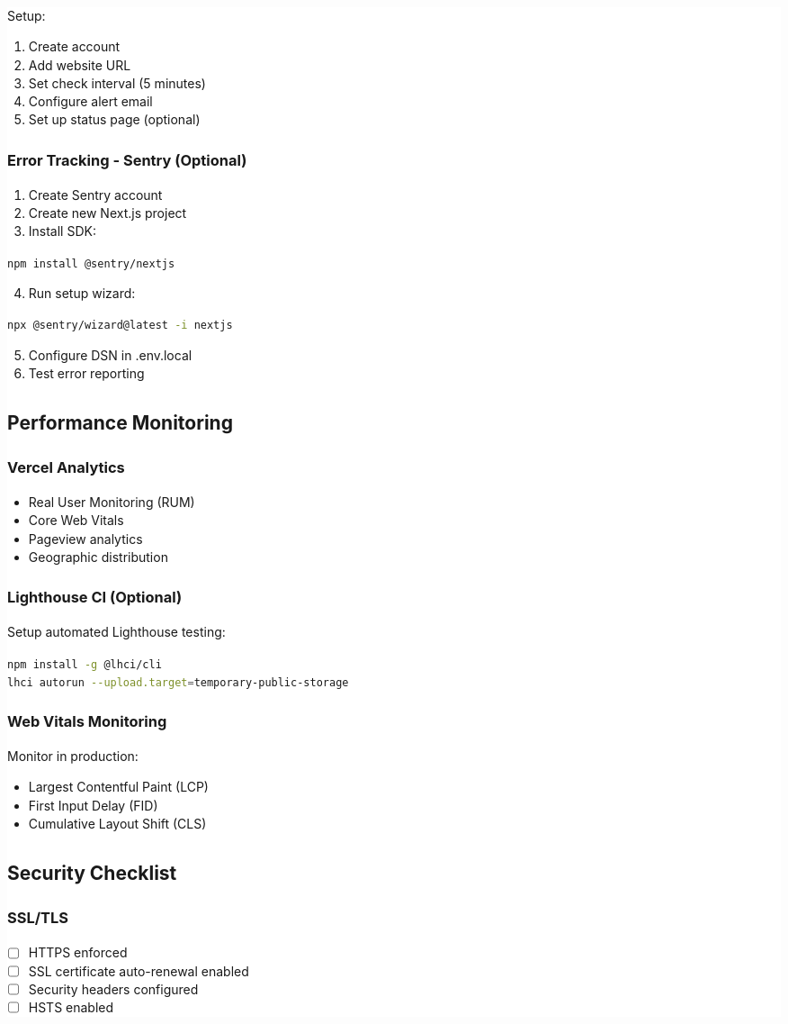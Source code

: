 Setup:
1. Create account
2. Add website URL
3. Set check interval (5 minutes)
4. Configure alert email
5. Set up status page (optional)

### Error Tracking - Sentry (Optional)
1. Create Sentry account
2. Create new Next.js project
3. Install SDK:
```bash
npm install @sentry/nextjs
```
4. Run setup wizard:
```bash
npx @sentry/wizard@latest -i nextjs
```
5. Configure DSN in .env.local
6. Test error reporting

## Performance Monitoring

### Vercel Analytics
- Real User Monitoring (RUM)
- Core Web Vitals
- Pageview analytics
- Geographic distribution

### Lighthouse CI (Optional)
Setup automated Lighthouse testing:
```bash
npm install -g @lhci/cli
lhci autorun --upload.target=temporary-public-storage
```

### Web Vitals Monitoring
Monitor in production:
- Largest Contentful Paint (LCP)
- First Input Delay (FID)
- Cumulative Layout Shift (CLS)

## Security Checklist

### SSL/TLS
- [ ] HTTPS enforced
- [ ] SSL certificate auto-renewal enabled
- [ ] Security headers configured
- [ ] HSTS enabled
